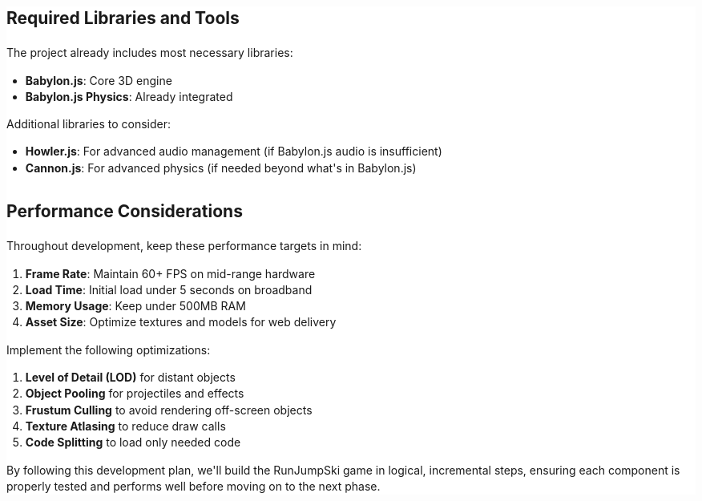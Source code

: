 ## Required Libraries and Tools

The project already includes most necessary libraries:

- **Babylon.js**: Core 3D engine
- **Babylon.js Physics**: Already integrated

Additional libraries to consider:

- **Howler.js**: For advanced audio management (if Babylon.js audio is insufficient)
- **Cannon.js**: For advanced physics (if needed beyond what's in Babylon.js)

## Performance Considerations

Throughout development, keep these performance targets in mind:

1. **Frame Rate**: Maintain 60+ FPS on mid-range hardware
2. **Load Time**: Initial load under 5 seconds on broadband
3. **Memory Usage**: Keep under 500MB RAM
4. **Asset Size**: Optimize textures and models for web delivery

Implement the following optimizations:

1. **Level of Detail (LOD)** for distant objects
2. **Object Pooling** for projectiles and effects
3. **Frustum Culling** to avoid rendering off-screen objects
4. **Texture Atlasing** to reduce draw calls
5. **Code Splitting** to load only needed code

By following this development plan, we'll build the RunJumpSki game in logical, incremental steps, ensuring each component is properly tested and performs well before moving on to the next phase. 